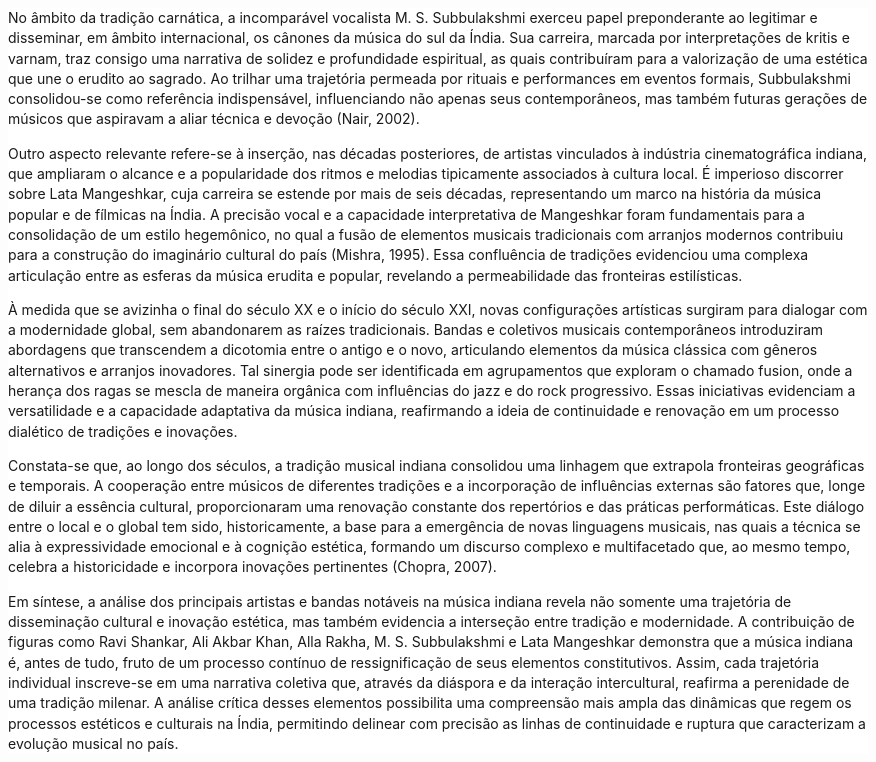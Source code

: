 No âmbito da tradição carnática, a incomparável vocalista M. S. Subbulakshmi exerceu papel
preponderante ao legitimar e disseminar, em âmbito internacional, os cânones da música do sul da
Índia. Sua carreira, marcada por interpretações de kritis e varnam, traz consigo uma narrativa de
solidez e profundidade espiritual, as quais contribuíram para a valorização de uma estética que une
o erudito ao sagrado. Ao trilhar uma trajetória permeada por rituais e performances em eventos
formais, Subbulakshmi consolidou-se como referência indispensável, influenciando não apenas seus
contemporâneos, mas também futuras gerações de músicos que aspiravam a aliar técnica e devoção
(Nair, 2002).

Outro aspecto relevante refere-se à inserção, nas décadas posteriores, de artistas vinculados à
indústria cinematográfica indiana, que ampliaram o alcance e a popularidade dos ritmos e melodias
tipicamente associados à cultura local. É imperioso discorrer sobre Lata Mangeshkar, cuja carreira
se estende por mais de seis décadas, representando um marco na história da música popular e de
fílmicas na Índia. A precisão vocal e a capacidade interpretativa de Mangeshkar foram fundamentais
para a consolidação de um estilo hegemônico, no qual a fusão de elementos musicais tradicionais com
arranjos modernos contribuiu para a construção do imaginário cultural do país (Mishra, 1995). Essa
confluência de tradições evidenciou uma complexa articulação entre as esferas da música erudita e
popular, revelando a permeabilidade das fronteiras estilísticas.

À medida que se avizinha o final do século XX e o início do século XXI, novas configurações
artísticas surgiram para dialogar com a modernidade global, sem abandonarem as raízes tradicionais.
Bandas e coletivos musicais contemporâneos introduziram abordagens que transcendem a dicotomia entre
o antigo e o novo, articulando elementos da música clássica com gêneros alternativos e arranjos
inovadores. Tal sinergia pode ser identificada em agrupamentos que exploram o chamado fusion, onde a
herança dos ragas se mescla de maneira orgânica com influências do jazz e do rock progressivo. Essas
iniciativas evidenciam a versatilidade e a capacidade adaptativa da música indiana, reafirmando a
ideia de continuidade e renovação em um processo dialético de tradições e inovações.

Constata-se que, ao longo dos séculos, a tradição musical indiana consolidou uma linhagem que
extrapola fronteiras geográficas e temporais. A cooperação entre músicos de diferentes tradições e a
incorporação de influências externas são fatores que, longe de diluir a essência cultural,
proporcionaram uma renovação constante dos repertórios e das práticas performáticas. Este diálogo
entre o local e o global tem sido, historicamente, a base para a emergência de novas linguagens
musicais, nas quais a técnica se alia à expressividade emocional e à cognição estética, formando um
discurso complexo e multifacetado que, ao mesmo tempo, celebra a historicidade e incorpora inovações
pertinentes (Chopra, 2007).

Em síntese, a análise dos principais artistas e bandas notáveis na música indiana revela não somente
uma trajetória de disseminação cultural e inovação estética, mas também evidencia a interseção entre
tradição e modernidade. A contribuição de figuras como Ravi Shankar, Ali Akbar Khan, Alla Rakha, M.
S. Subbulakshmi e Lata Mangeshkar demonstra que a música indiana é, antes de tudo, fruto de um
processo contínuo de ressignificação de seus elementos constitutivos. Assim, cada trajetória
individual inscreve-se em uma narrativa coletiva que, através da diáspora e da interação
intercultural, reafirma a perenidade de uma tradição milenar. A análise crítica desses elementos
possibilita uma compreensão mais ampla das dinâmicas que regem os processos estéticos e culturais na
Índia, permitindo delinear com precisão as linhas de continuidade e ruptura que caracterizam a
evolução musical no país.

